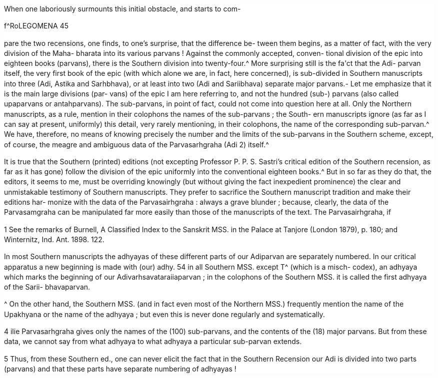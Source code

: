 When one laboriously surmounts this initial obstacle, and starts to com-



f^RoLEGOMENA 45

pare the two recensions, one finds, to one’s surprise, that the difference be-
tween them begins, as a matter of fact, with the very division of the Maha-
bharata into its various parvans ! Against the commonly accepted, conven-
tional division of the epic into eighteen books (parvans), there is the Southern
division into twenty-four.^ More surprising still is the fa'ct that the Adi-
parvan itself, the very first book of the epic (with which alone we are, in
fact, here concerned), is sub-divided in Southern manuscripts into three (Adi,
Astika and Sarhbhava), or at least into two (Adi and Sariibhava) separate
major parvans.- Let me emphasize that it is the main large divisions (par-
vans) of the epic I am here referring to, and not the hundred (sub-) parvans
(also called upaparvans or antahparvans). The sub-parvans, in point of fact,
could not come into question here at all. Only the Northern manuscripts, as
a rule, mention in their colophons the names of the sub-parvans ; the South-
ern manuscripts ignore (as far as I can say at present, uniformly) this detail,
very rarely mentioning, in their colophons, the name of the corresponding
sub-parvan.^ We have, therefore, no means of knowing precisely the number
and the limits of the sub-parvans in the Southern scheme, except, of course,
the meagre and ambiguous data of the Parvasarhgraha (Adi 2) itself.^

It is true that the Southern (printed) editions (not excepting Professor
P. P. S. Sastri’s critical edition of the Southern recension, as far as it has
gone) follow the division of the epic uniformly into the conventional eighteen
books.^ But in so far as they do that, the editors, it seems to me, must be
overriding knowingly (but without giving the fact inexpedient prominence)
the clear and unmistakable testimony of Southern manuscripts. They prefer
to sacrifice the Southern manuscript tradition and make their editions har-
monize with the data of the Parvasairhgraha : always a grave blunder ;
because, clearly, the data of the Parvasamgraha can be manipulated far more
easily than those of the manuscripts of the text. The Parvasairhgraha, if

1 See the remarks of Burnell, A Classified Index to the Sanskrit MSS. in the
Palace at Tanjore (London 1879), p. 180; and Winternitz, Ind. Ant. 1898. 122.

In most Southern manuscripts the adhyayas of these different parts of our
Adiparvan are separately numbered. In our critical apparatus a new beginning is
made with (our) adhy. 54 in all Southern MSS. except T^ (which is a misch-
codex), an adhyaya which marks the beginning of our Adivarhsavataraiiaparvan ;
in the colophons of the Southern MSS. it is called the first adhyaya of the Sarii-
bhavaparvan.

^ On the other hand, the Southern MSS. (and in fact even most of the
Northern MSS.) frequently mention the name of the Upakhyana or the name of
the adhyaya ; but even this is never done regularly and systematically.

4 ilie Parvasarhgraha gives only the names of the (100) sub-parvans, and
the contents of the (18) major parvans. But from these data, we cannot say from
what adhyaya to what adhyaya a particular sub-parvan extends.

5 Thus, from these Southern ed., one can never elicit the fact that in the
Southern Recension our Adi is divided into two parts (parvans) and that these
parts have separate numbering of adhyayas !
